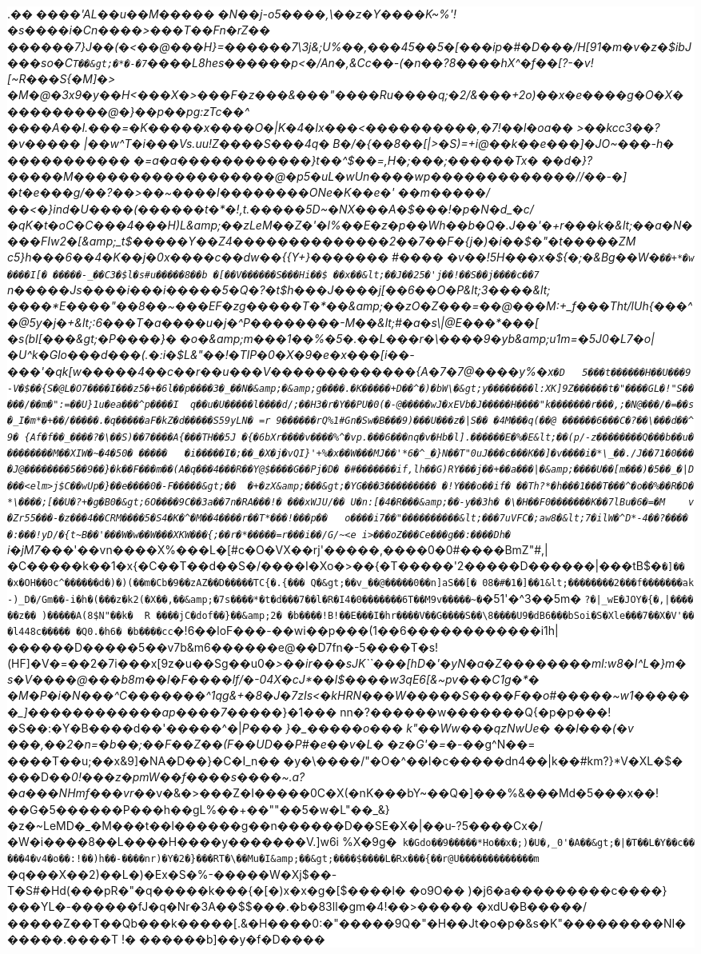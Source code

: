 .�� �_���'AL��u��M����� �N��j-o5����,\��z�Y����K~%'!�s����i�Cn����&gt;���T��Fn�rZ��	������7}J��(�&lt;��@���H}=������7\3j&amp;;U%��,���45��5�[���ip�#�D���/H[91�m�v�z�$ibJ���so�C`T��&gt;�*�-�7`����L8hes������p&lt;�/An�,&amp;Cc��-(�n��?8����hX^�f��[?-�v![~R���S\{�M]�&gt;
�M�@�3x9�y��H&lt;���X�&gt;���F�z���&amp;���\"����Ru����q;�2/&amp;���+2o)��x�e����g�O�X���*�������@�}��p��pg:zTc��^	����A��l.���=�K�����x����O�*|K�4�Ix���&lt;����������,�7!��l�oa�� &gt;��kcc3��?�v�����
|��w^T�i���Vs.uu!Z����S���4q�	B�/�{��8��[|&gt;�S)=+i@��k��e���]�JO~���-h� �����������	�=a�a������������}t��^$��=,H�;���;������Tx�
��d�}?�����M������������������@�p5�uL�wUn����wp�������������//��-�]	�t�e���g/��?��&gt;��~����I��������ONe�K��e�'
��m�����/��&lt;�}ind�U����(������t�*�!,t.�����5D~�NX���A�$���!�p�N�d_�c/�qK�t�oC�C���4���H)L&amp;��zLeM��Z�'�l%��E�z�p��Wh��b�Q�.J��'�+r���k�&lt;��a�N����FIw2�[&amp;_t$�����Y��Z4��������������2��7��F�{j�)�i��$�"�t�����ZM
c5}h���6��4�K��j�0x����c��dw��{{Y+}�������
#����
�v��!5H���x�${�;�&amp;Bg��W�`��+*�w����I[� �����-_��C3�$l�s#u�����8��b �[��V������S���Hi��$
��x��&lt;��J��25�'j��!��S��j����c��7`n�����Js����i���i�����5�Q�?�t$h���J����j[��6��O�P&lt;3����&lt; ����*E����"��8��~���EF�zg�����T�*��&amp;��zO�Z���=��@���M:+_f���Tht/lUh{���^�@5y�j�+&lt;:6���T�a����u�j�^P��������-M��&lt;#�a�s\|@E���*���[
�s(bI[���&gt;�P����}�
�o�&amp;m���1��%�5�.��L���r�\����9�yb&amp;u1m=�5J0�L7�o|�U^k�Glo���d���(.�:i�$L&amp;"��!�TlP�0�X�9�e�x���[i��-���'�qk[w�����4��c��r��u���V�������������{A�7�7@����y%�x`�D	5���t������H��U���9-V�$��{S�@L�O7����I���z5�+�6l��p����3�_��N�&amp;�&amp;g����.�K�����+D��^�)�bW\�&gt;y��������l:XK]9Z������t�"����GL�!"S�����/��m�":=��U}1u�ea���^p����I	q��u�U�����l����d/;��H3�r�Y��PU�0(�-@�����wJ�xEVb�J�����H����"k�������r���,;�N@���/�=��s�_I�m*�+��/�����.�q�����aF�kZ�d�����S59yLN�
=r
9������rQ%1#Gn�Sw�B���9)���U���z�|S��
�4M���q(��@
������6���C�?��\���d��^9�
{Af�f��_����?�\��S)��7����A{���TH��5J
�{�6bXr����v����%^�vp.���6���nq�v�Hb�l].������E�%�E&lt;��(p/-z��������Q���b��u���������M��XIW�~�4�50�
�����	�i�����I�;��_�X�j�vQI}'+%�x��W���MJ��'*6�^_�}N��T"0uJ���c���K��]�v����i�*\_��./J��71�0����J@��������5��9��}�k��F���m��(A�q���4���R��Y@$����G��Pj�D�	�#�������if,lh��G)RY���j��+��a���|�&amp;����U��[m���)�5��_�|D���<elm>j$C��wUp�}��e����0�-F�����&gt;��	�+�zX&amp;���&gt;�YG���3��������� �!Y���o��if� ��Th?*�h���1���T���^�o��%��R�D�*\����;[��U�?+�g�B0�&gt;6O����9C��3a��7n�RA���!�
���xWJU/�� U�n:[�4�R���&amp;��-y��3h�
�\�H��F0�������K��7lBu�6�=�M	v�Zr55���-�z���4��CRM����5�S4�K�^�M��4����r��T*���!���p��	o����i7��"����������&lt;���7uVFC�;aw8�&lt;7�ilW�^D*-4��?�����:���!yD/�{t~B��'���W�w��W���XKW���{;��r�*�����=r���i��/G/~<e i>���oZ���Ce���g��:����Dh�`i�jM7��_�'��vn����X%���L�[#c�O�VX��rj'�����,����0�0#����BmZ"#,|�C�����k��1�x{�C��T��d��S�/����I�Xo�&gt;��{�T�����'2�����D������|���tB$�`�]���x�OH��0c^������d�)�)(��m�Cb�9��zAZ��D�����TC{�.{���
Q�&gt;��v_��@�����0��n]aS��[� 08�#�1�]��1&lt;��������2���f�������ak-)_D�/Gm��-i�h�(���z�k2(�X��,��&amp;�7s����*�t�d���7��l�R�I4�0�������6T��M9v�����~�`�51'�^3��5m�	`?�|_wE�JOY�{�,|������z�� )�����A(8$N"��k�	R ����jC�dof��}��&amp;2� �b����!B!��E���I�hr����V��G����S��\8����U9�dB6���bSoi�S�Xle���7��X�V'���l448c�����
�Q0.�h6� �b����cc`�!6��loF���-��wi��p���(1��6������������i1h|������D�����5��v7b&amp;m6������e@��D7fn�-5����T�s!(HF]�V�=��2�7i���x[9z�u��Sg��u0�_&gt;��ir���sJK``���[hD�'�yN�a�Z��������ml:w8�I^L�}m�
s�V����@���b8m��l�F����lf/�-04X�cJ*��l$����w3qE6[&amp;~pv���C1g�*�
�M�P�i�N���^C�������^1qg&amp;+�8�J�7zIs&lt;�kHRN���W�����S����F��o#�����~w1������\_]������������ap����7�_����}�1���
nn�?������w�������Q{�p�p���!�S��:�Y�B����d��'�����^�|*P���	}�_�����o��� k"��Ww���qzNwUe�	��l���(�v
���,��2�n=�b��;��F��Z��(F��UD��P#�e��v�L�
�z�G'�=*�-��g^N��=
����T��u;��x&amp;9]�NA�D��}�C�I_n��	�y�\����/"�O�^��l�c�����dn4��|k��#km?}*V�XL�$�
���D��*0!���z�pmW��f����s����~.a?�a���NHmf���vr�*�v�&amp;�&gt;���Z�I�����0C�X(�nK���bY~��Q�]���%&amp;���Md�5���x��!��G�5������P���h��gL%��+��""��5�w�L"��_&amp;}�z�~LeMD�_�M���t��l������g��n������D��SE�X�|��u-?5����Cx�/�W�i����8��L����H����y�������V.]w6i	%X�9g�` k�Gdo��9�����*Ho��x�;)�U�,_0'�A��&gt;�|�T��L�Y��c�����4�v4�o��:!��)h��-����nr)�Y�2�}���RT�\��Mu�I&amp;��&gt;����$����L�Rx���{��r@U�������������m`�q���X��2)��L�)�Ex�S�%-�����W�Xj$��-T�S#�Hd(���pR�"�q�����k���{�[�)x�x�g�[$����l�
�o9O�� )�j6�a���������c����}���YL�-������fJ�q�Nr�3A��$$���.�b�83ll�gm�4!��&gt;����� �xdU�B�����/�����Z��T��Qb���k�����[.&amp;�H����0:�"�����9Q�"�H��Jt�o�p�&amp;s�K"���������NI������.����T
!�	������b]��y�f�D����